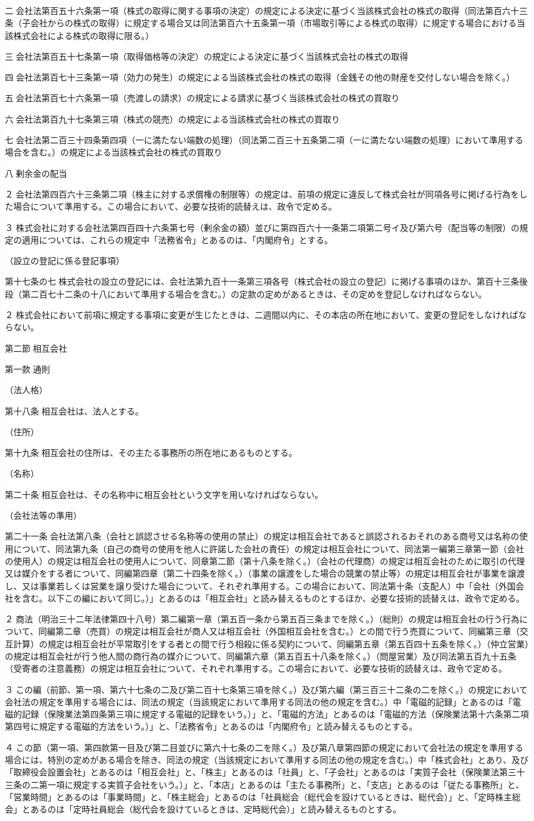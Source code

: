 二 会社法第百五十六条第一項（株式の取得に関する事項の決定）の規定による決定に基づく当該株式会社の株式の取得（同法第百六十三条（子会社からの株式の取得）に規定する場合又は同法第百六十五条第一項（市場取引等による株式の取得）に規定する場合における当該株式会社による株式の取得に限る。）

三 会社法第百五十七条第一項（取得価格等の決定）の規定による決定に基づく当該株式会社の株式の取得

四 会社法第百七十三条第一項（効力の発生）の規定による当該株式会社の株式の取得（金銭その他の財産を交付しない場合を除く。）

五 会社法第百七十六条第一項（売渡しの請求）の規定による請求に基づく当該株式会社の株式の買取り

六 会社法第百九十七条第三項（株式の競売）の規定による当該株式会社の株式の買取り

七 会社法第二百三十四条第四項（一に満たない端数の処理）（同法第二百三十五条第二項（一に満たない端数の処理）において準用する場合を含む。）の規定による当該株式会社の株式の買取り

八 剰余金の配当

２ 会社法第四百六十三条第二項（株主に対する求償権の制限等）の規定は、前項の規定に違反して株式会社が同項各号に掲げる行為をした場合について準用する。この場合において、必要な技術的読替えは、政令で定める。

３ 株式会社に対する会社法第四百四十六条第七号（剰余金の額）並びに第四百六十一条第二項第二号イ及び第六号（配当等の制限）の規定の適用については、これらの規定中「法務省令」とあるのは、「内閣府令」とする。

（設立の登記に係る登記事項）

第十七条の七 株式会社の設立の登記には、会社法第九百十一条第三項各号（株式会社の設立の登記）に掲げる事項のほか、第百十三条後段（第二百七十二条の十八において準用する場合を含む。）の定款の定めがあるときは、その定めを登記しなければならない。

２ 株式会社において前項に規定する事項に変更が生じたときは、二週間以内に、その本店の所在地において、変更の登記をしなければならない。

第二節 相互会社

第一款 通則

（法人格）

第十八条 相互会社は、法人とする。

（住所）

第十九条 相互会社の住所は、その主たる事務所の所在地にあるものとする。

（名称）

第二十条 相互会社は、その名称中に相互会社という文字を用いなければならない。

（会社法等の準用）

第二十一条 会社法第八条（会社と誤認させる名称等の使用の禁止）の規定は相互会社であると誤認されるおそれのある商号又は名称の使用について、同法第九条（自己の商号の使用を他人に許諾した会社の責任）の規定は相互会社について、同法第一編第三章第一節（会社の使用人）の規定は相互会社の使用人について、同章第二節（第十八条を除く。）（会社の代理商）の規定は相互会社のために取引の代理又は媒介をする者について、同編第四章（第二十四条を除く。）（事業の譲渡をした場合の競業の禁止等）の規定は相互会社が事業を譲渡し、又は事業若しくは営業を譲り受けた場合について、それぞれ準用する。この場合において、同法第十条（支配人）中「会社（外国会社を含む。以下この編において同じ。）」とあるのは「相互会社」と読み替えるものとするほか、必要な技術的読替えは、政令で定める。

２ 商法（明治三十二年法律第四十八号）第二編第一章（第五百一条から第五百三条までを除く。）（総則）の規定は相互会社の行う行為について、同編第二章（売買）の規定は相互会社が商人又は相互会社（外国相互会社を含む。）との間で行う売買について、同編第三章（交互計算）の規定は相互会社が平常取引をする者との間で行う相殺に係る契約について、同編第五章（第五百四十五条を除く。）（仲立営業）の規定は相互会社が行う他人間の商行為の媒介について、同編第六章（第五百五十八条を除く。）（問屋営業）及び同法第五百九十五条（受寄者の注意義務）の規定は相互会社について、それぞれ準用する。この場合において、必要な技術的読替えは、政令で定める。

３ この編（前節、第一項、第六十七条の二及び第二百十七条第三項を除く。）及び第六編（第三百三十二条の二を除く。）の規定において会社法の規定を準用する場合には、同法の規定（当該規定において準用する同法の他の規定を含む。）中「電磁的記録」とあるのは「電磁的記録（保険業法第四条第三項に規定する電磁的記録をいう。）」と、「電磁的方法」とあるのは「電磁的方法（保険業法第十六条第二項第四号に規定する電磁的方法をいう。）」と、「法務省令」とあるのは「内閣府令」と読み替えるものとする。

４ この節（第一項、第四款第一目及び第二目並びに第六十七条の二を除く。）及び第八章第四節の規定において会社法の規定を準用する場合には、特別の定めがある場合を除き、同法の規定（当該規定において準用する同法の他の規定を含む。）中「株式会社」とあり、及び「取締役会設置会社」とあるのは「相互会社」と、「株主」とあるのは「社員」と、「子会社」とあるのは「実質子会社（保険業法第三十三条の二第一項に規定する実質子会社をいう。）」と、「本店」とあるのは「主たる事務所」と、「支店」とあるのは「従たる事務所」と、「営業時間」とあるのは「事業時間」と、「株主総会」とあるのは「社員総会（総代会を設けているときは、総代会）」と、「定時株主総会」とあるのは「定時社員総会（総代会を設けているときは、定時総代会）」と読み替えるものとする。
